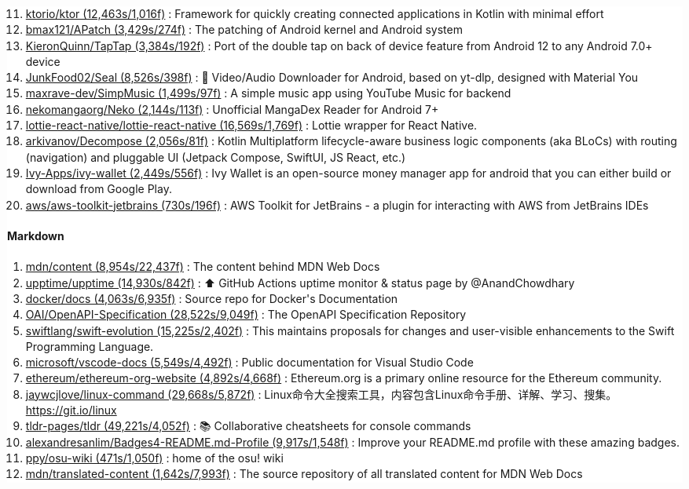 11. [ktorio/ktor (12,463s/1,016f)](https://github.com/ktorio/ktor) : Framework for quickly creating connected applications in Kotlin with minimal effort
12. [bmax121/APatch (3,429s/274f)](https://github.com/bmax121/APatch) : The patching of Android kernel and Android system
13. [KieronQuinn/TapTap (3,384s/192f)](https://github.com/KieronQuinn/TapTap) : Port of the double tap on back of device feature from Android 12 to any Android 7.0+ device
14. [JunkFood02/Seal (8,526s/398f)](https://github.com/JunkFood02/Seal) : 🦭 Video/Audio Downloader for Android, based on yt-dlp, designed with Material You
15. [maxrave-dev/SimpMusic (1,499s/97f)](https://github.com/maxrave-dev/SimpMusic) : A simple music app using YouTube Music for backend
16. [nekomangaorg/Neko (2,144s/113f)](https://github.com/nekomangaorg/Neko) : Unofficial MangaDex Reader for Android 7+
17. [lottie-react-native/lottie-react-native (16,569s/1,769f)](https://github.com/lottie-react-native/lottie-react-native) : Lottie wrapper for React Native.
18. [arkivanov/Decompose (2,056s/81f)](https://github.com/arkivanov/Decompose) : Kotlin Multiplatform lifecycle-aware business logic components (aka BLoCs) with routing (navigation) and pluggable UI (Jetpack Compose, SwiftUI, JS React, etc.)
19. [Ivy-Apps/ivy-wallet (2,449s/556f)](https://github.com/Ivy-Apps/ivy-wallet) : Ivy Wallet is an open-source money manager app for android that you can either build or download from Google Play.
20. [aws/aws-toolkit-jetbrains (730s/196f)](https://github.com/aws/aws-toolkit-jetbrains) : AWS Toolkit for JetBrains - a plugin for interacting with AWS from JetBrains IDEs

#### Markdown
1. [mdn/content (8,954s/22,437f)](https://github.com/mdn/content) : The content behind MDN Web Docs
2. [upptime/upptime (14,930s/842f)](https://github.com/upptime/upptime) : ⬆️ GitHub Actions uptime monitor & status page by @AnandChowdhary
3. [docker/docs (4,063s/6,935f)](https://github.com/docker/docs) : Source repo for Docker's Documentation
4. [OAI/OpenAPI-Specification (28,522s/9,049f)](https://github.com/OAI/OpenAPI-Specification) : The OpenAPI Specification Repository
5. [swiftlang/swift-evolution (15,225s/2,402f)](https://github.com/swiftlang/swift-evolution) : This maintains proposals for changes and user-visible enhancements to the Swift Programming Language.
6. [microsoft/vscode-docs (5,549s/4,492f)](https://github.com/microsoft/vscode-docs) : Public documentation for Visual Studio Code
7. [ethereum/ethereum-org-website (4,892s/4,668f)](https://github.com/ethereum/ethereum-org-website) : Ethereum.org is a primary online resource for the Ethereum community.
8. [jaywcjlove/linux-command (29,668s/5,872f)](https://github.com/jaywcjlove/linux-command) : Linux命令大全搜索工具，内容包含Linux命令手册、详解、学习、搜集。https://git.io/linux
9. [tldr-pages/tldr (49,221s/4,052f)](https://github.com/tldr-pages/tldr) : 📚 Collaborative cheatsheets for console commands
10. [alexandresanlim/Badges4-README.md-Profile (9,917s/1,548f)](https://github.com/alexandresanlim/Badges4-README.md-Profile) : Improve your README.md profile with these amazing badges.
11. [ppy/osu-wiki (471s/1,050f)](https://github.com/ppy/osu-wiki) : home of the osu! wiki
12. [mdn/translated-content (1,642s/7,993f)](https://github.com/mdn/translated-content) : The source repository of all translated content for MDN Web Docs
